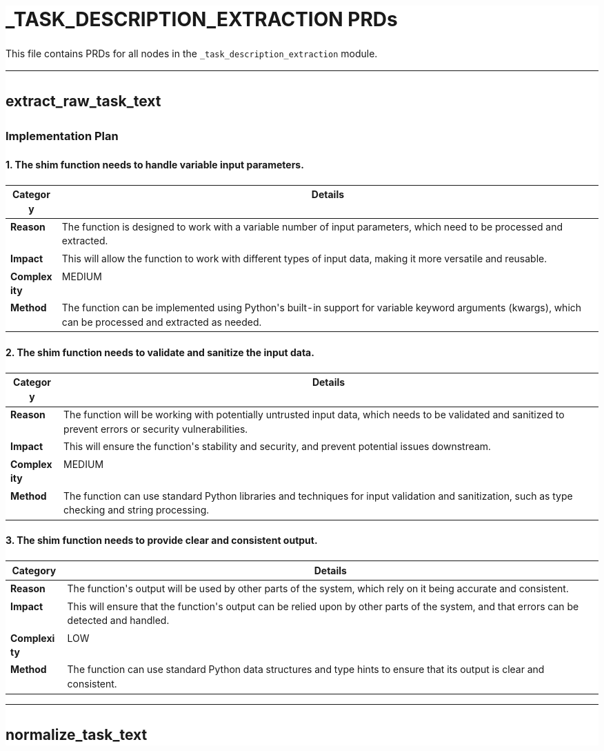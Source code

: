 # _TASK_DESCRIPTION_EXTRACTION PRDs

This file contains PRDs for all nodes in the `_task_description_extraction` module.

---

## extract_raw_task_text

### Implementation Plan

#### 1. The shim function needs to handle variable input parameters.

| Category | Details |
| --- | --- |
| **Reason** | The function is designed to work with a variable number of input parameters, which need to be processed and extracted. |
| **Impact** | This will allow the function to work with different types of input data, making it more versatile and reusable. |
| **Complexity** | MEDIUM |
| **Method** | The function can be implemented using Python's built-in support for variable keyword arguments (kwargs), which can be processed and extracted as needed. |

#### 2. The shim function needs to validate and sanitize the input data.

| Category | Details |
| --- | --- |
| **Reason** | The function will be working with potentially untrusted input data, which needs to be validated and sanitized to prevent errors or security vulnerabilities. |
| **Impact** | This will ensure the function's stability and security, and prevent potential issues downstream. |
| **Complexity** | MEDIUM |
| **Method** | The function can use standard Python libraries and techniques for input validation and sanitization, such as type checking and string processing. |

#### 3. The shim function needs to provide clear and consistent output.

| Category | Details |
| --- | --- |
| **Reason** | The function's output will be used by other parts of the system, which rely on it being accurate and consistent. |
| **Impact** | This will ensure that the function's output can be relied upon by other parts of the system, and that errors can be detected and handled. |
| **Complexity** | LOW |
| **Method** | The function can use standard Python data structures and type hints to ensure that its output is clear and consistent. |


---

## normalize_task_text
